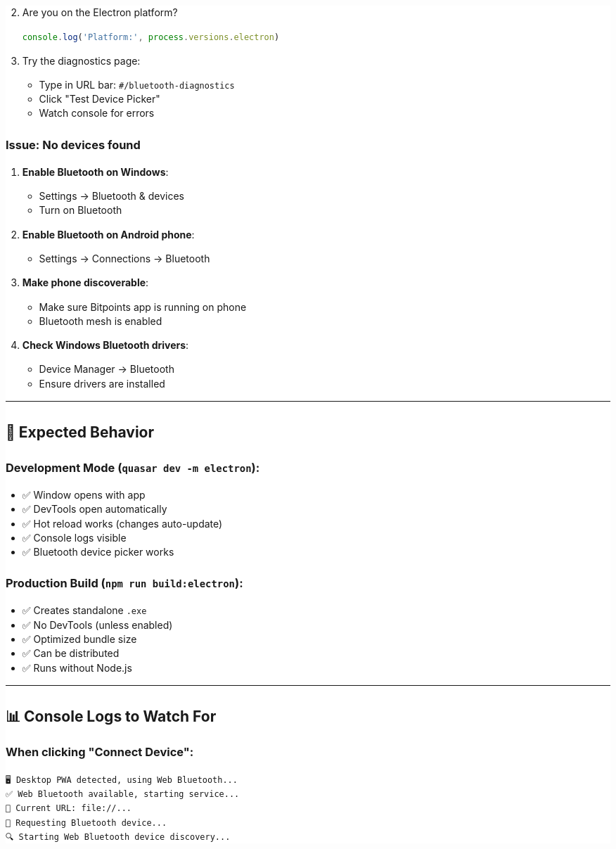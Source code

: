 2. Are you on the Electron platform?
   ```javascript
   console.log('Platform:', process.versions.electron)
   ```

3. Try the diagnostics page:
   - Type in URL bar: `#/bluetooth-diagnostics`
   - Click "Test Device Picker"
   - Watch console for errors

### **Issue: No devices found**

1. **Enable Bluetooth on Windows**:
   - Settings → Bluetooth & devices
   - Turn on Bluetooth

2. **Enable Bluetooth on Android phone**:
   - Settings → Connections → Bluetooth

3. **Make phone discoverable**:
   - Make sure Bitpoints app is running on phone
   - Bluetooth mesh is enabled

4. **Check Windows Bluetooth drivers**:
   - Device Manager → Bluetooth
   - Ensure drivers are installed

---

## 🎯 Expected Behavior

### **Development Mode** (`quasar dev -m electron`):
- ✅ Window opens with app
- ✅ DevTools open automatically
- ✅ Hot reload works (changes auto-update)
- ✅ Console logs visible
- ✅ Bluetooth device picker works

### **Production Build** (`npm run build:electron`):
- ✅ Creates standalone `.exe`
- ✅ No DevTools (unless enabled)
- ✅ Optimized bundle size
- ✅ Can be distributed
- ✅ Runs without Node.js

---

## 📊 Console Logs to Watch For

### **When clicking "Connect Device"**:

```
🖥️ Desktop PWA detected, using Web Bluetooth...
✅ Web Bluetooth available, starting service...
🔗 Current URL: file://...
🎯 Requesting Bluetooth device...
🔍 Starting Web Bluetooth device discovery...
```
